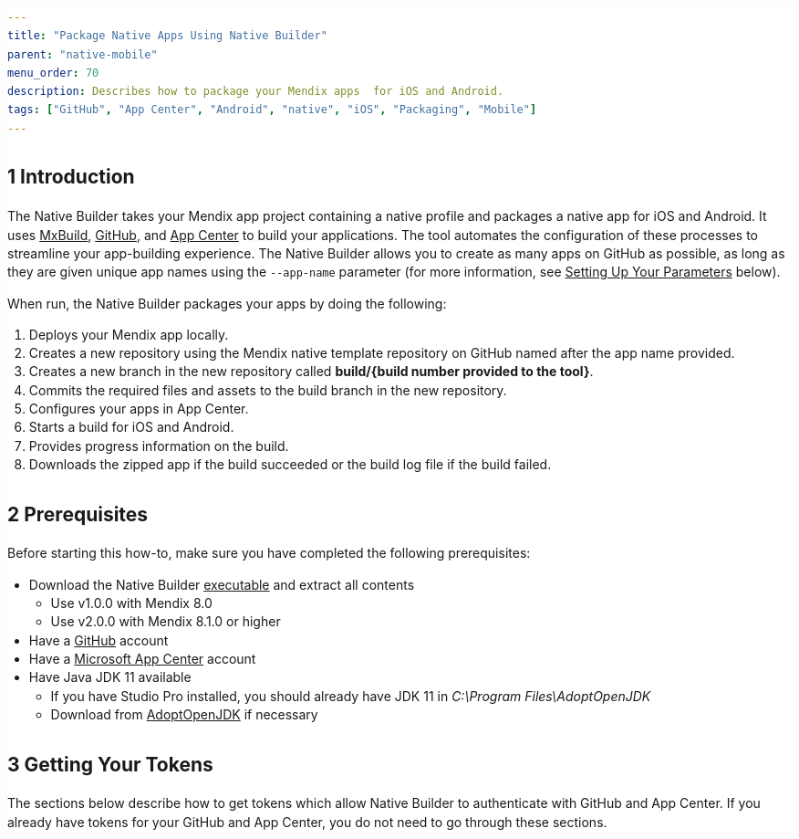 ```yaml
---
title: "Package Native Apps Using Native Builder"
parent: "native-mobile"
menu_order: 70
description: Describes how to package your Mendix apps  for iOS and Android.
tags: ["GitHub", "App Center", "Android", "native", "iOS", "Packaging", "Mobile"]
---
```


## 1 Introduction

The Native Builder takes your Mendix app project containing a native profile and packages a native app for iOS and Android. It uses [MxBuild](https://docs.mendix.com/refguide/mxbuild), [GitHub](https://github.com/), and [App Center](https://appcenter.ms/sign-in?original_url=%2Fapps) to build your applications. The tool automates the configuration of these processes to streamline your app-building experience. The Native Builder allows you to create as many apps on GitHub as possible, as long as they are given unique app names using the `--app-name` parameter (for more information, see [Setting Up Your Parameters](#parameters) below). 

When run, the Native Builder packages your apps by doing the following:

1. Deploys your Mendix app locally.
2. Creates a new repository using the Mendix native template repository on GitHub named after the app name provided.
3. Creates a new branch in the new repository called **build/{build number provided to the tool}**.
4. Commits the required files and assets to the build branch in the new repository.
5. Configures your apps in App Center.
6. Starts a build for iOS and Android.
7. Provides progress information on the build.
8. Downloads the zipped app if the build succeeded or the build log file if the build failed.

## 2 Prerequisites

Before starting this how-to, make sure you have completed the following prerequisites:

* Download the Native Builder [executable](https://www.dropbox.com/sh/hpw7sshut9bco68/AABackrr75rPSgW7u5LBMkMra?dl=0) and extract all contents
	* Use v1.0.0 with Mendix 8.0 
	* Use v2.0.0 with Mendix 8.1.0 or higher 
* Have a [GitHub](https://github.com/) account
* Have a [Microsoft App Center](https://appcenter.ms/) account
* Have Java JDK 11 available
	* If you have Studio Pro installed, you should already have JDK 11 in *C:\Program Files\AdoptOpenJDK*
	* Download from [AdoptOpenJDK](https://adoptopenjdk.net/) if necessary

## 3 Getting Your Tokens

The sections below describe how to get tokens which allow Native Builder to authenticate with GitHub and App Center. If you already have tokens for your GitHub and App Center, you do not need to go through these sections.

